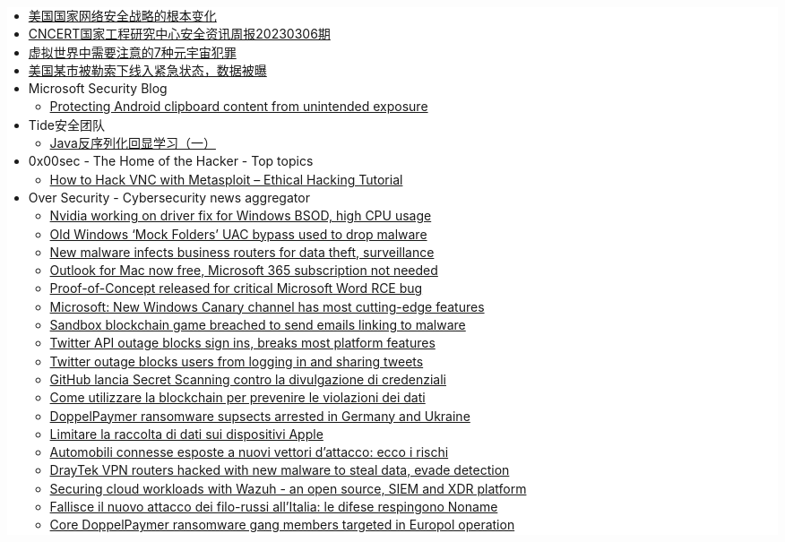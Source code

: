   - [美国国家网络安全战略的根本变化](https://mp.weixin.qq.com/s?__biz=MzUzNDYxOTA1NA==&mid=2247535170&idx=1&sn=dd18e4ad9cd2512d68702ebb561499b0&chksm=fa93fc83cde4759515bc0fca7760e5a9496d3371e0284efc56d8b8f4b4e7a44b607856f59a06&scene=58&subscene=0#rd)
  - [CNCERT国家工程研究中心安全资讯周报20230306期](https://mp.weixin.qq.com/s?__biz=MzUzNDYxOTA1NA==&mid=2247535170&idx=2&sn=40c5547f8aadd1543930d9f699daaab2&chksm=fa93fc83cde47595d709fb8cc3cde5909aa617674172a3e4ec489d2a8aef7cc78b9e634cea57&scene=58&subscene=0#rd)
  - [虚拟世界中需要注意的7种元宇宙犯罪](https://mp.weixin.qq.com/s?__biz=MzUzNDYxOTA1NA==&mid=2247535170&idx=3&sn=34da9ec53b2b9b94009b47f0cc39b0ef&chksm=fa93fc83cde47595e14f8ca785a7926aeae627959aa4832e3853c32136aaf34f0535c3053c3d&scene=58&subscene=0#rd)
  - [美国某市被勒索下线入紧急状态，数据被曝](https://mp.weixin.qq.com/s?__biz=MzUzNDYxOTA1NA==&mid=2247535170&idx=4&sn=3dc27ebc3a7b5c954f520b9ff0b26598&chksm=fa93fc83cde475956632a5b63155407252419cb70770c7230df0f9a93674fc24cc85570ee8af&scene=58&subscene=0#rd)
- Microsoft Security Blog
  - [Protecting Android clipboard content from unintended exposure](https://www.microsoft.com/en-us/security/blog/2023/03/06/protecting-android-clipboard-content-from-unintended-exposure/)
- Tide安全团队
  - [Java反序列化回显学习（一）](https://mp.weixin.qq.com/s?__biz=Mzg2NTA4OTI5NA==&mid=2247508240&idx=1&sn=806d0081f3ab6bf5f898861c06f7d7f2&chksm=ce5d8371f92a0a678d3c2d7cfaf6aa55140bb629741bbd0364d0dca5d22eeea090a15942003c&scene=58&subscene=0#rd)
- 0x00sec - The Home of the Hacker - Top topics
  - [How to Hack VNC with Metasploit – Ethical Hacking Tutorial](https://0x00sec.org/t/how-to-hack-vnc-with-metasploit-ethical-hacking-tutorial/33755)
- Over Security - Cybersecurity news aggregator
  - [Nvidia working on driver fix for Windows BSOD, high CPU usage](https://www.bleepingcomputer.com/news/technology/nvidia-working-on-driver-fix-for-windows-bsod-high-cpu-usage/)
  - [Old Windows ‘Mock Folders’ UAC bypass used to drop malware](https://www.bleepingcomputer.com/news/security/old-windows-mock-folders-uac-bypass-used-to-drop-malware/)
  - [New malware infects business routers for data theft, surveillance](https://www.bleepingcomputer.com/news/security/new-malware-infects-business-routers-for-data-theft-surveillance/)
  - [Outlook for Mac now free, Microsoft 365 subscription not needed](https://www.bleepingcomputer.com/news/microsoft/outlook-for-mac-now-free-microsoft-365-subscription-not-needed/)
  - [Proof-of-Concept released for critical Microsoft Word RCE bug](https://www.bleepingcomputer.com/news/security/proof-of-concept-released-for-critical-microsoft-word-rce-bug/)
  - [Microsoft: New Windows Canary channel has most cutting-edge features](https://www.bleepingcomputer.com/news/microsoft/microsoft-new-windows-canary-channel-has-most-cutting-edge-features/)
  - [Sandbox blockchain game breached to send emails linking to malware](https://www.bleepingcomputer.com/news/security/sandbox-blockchain-game-breached-to-send-emails-linking-to-malware/)
  - [Twitter API outage blocks sign ins, breaks most platform features](https://www.bleepingcomputer.com/news/technology/twitter-api-outage-blocks-sign-ins-breaks-most-platform-features/)
  - [Twitter outage blocks users from logging in and sharing tweets](https://www.bleepingcomputer.com/news/technology/twitter-outage-blocks-users-from-logging-in-and-sharing-tweets/)
  - [GitHub lancia Secret Scanning contro la divulgazione di credenziali](https://www.securityinfo.it/2023/03/06/github-lancia-secret-scanning-contro-la-divulgazione-di-credenziali/?utm_source=rss&utm_medium=rss&utm_campaign=github-lancia-secret-scanning-contro-la-divulgazione-di-credenziali)
  - [Come utilizzare la blockchain per prevenire le violazioni dei dati](https://www.cybersecurity360.it/outlook/come-utilizzare-la-blockchain-per-prevenire-le-violazioni-dei-dati/)
  - [DoppelPaymer ransomware supsects arrested in Germany and Ukraine](https://nakedsecurity.sophos.com/2023/03/06/doppelpaymer-ransomware-supsects-arrested-in-germany-and-ukraine/)
  - [Limitare la raccolta di dati sui dispositivi Apple](https://www.securityinfo.it/2023/03/06/limitare-la-raccolta-di-dati-personali-sui-dispositivi-apple/?utm_source=rss&utm_medium=rss&utm_campaign=limitare-la-raccolta-di-dati-personali-sui-dispositivi-apple)
  - [Automobili connesse esposte a nuovi vettori d’attacco: ecco i rischi](https://www.cybersecurity360.it/nuove-minacce/automobili-connesse-esposte-a-nuovi-vettori-dattacco-ecco-i-rischi/)
  - [DrayTek VPN routers hacked with new malware to steal data, evade detection](https://www.bleepingcomputer.com/news/security/draytek-vpn-routers-hacked-with-new-malware-to-steal-data-evade-detection/)
  - [Securing cloud workloads with Wazuh - an open source, SIEM and XDR platform](https://www.bleepingcomputer.com/news/security/securing-cloud-workloads-with-wazuh-an-open-source-siem-and-xdr-platform/)
  - [Fallisce il nuovo attacco dei filo-russi all’Italia: le difese respingono Noname](https://www.cybersecurity360.it/nuove-minacce/fallisce-il-nuovo-attacco-dei-filo-russi-allitalia-le-difese-respingono-noname/)
  - [Core DoppelPaymer ransomware gang members targeted in Europol operation](https://www.bleepingcomputer.com/news/security/core-doppelpaymer-ransomware-gang-members-targeted-in-europol-operation/)